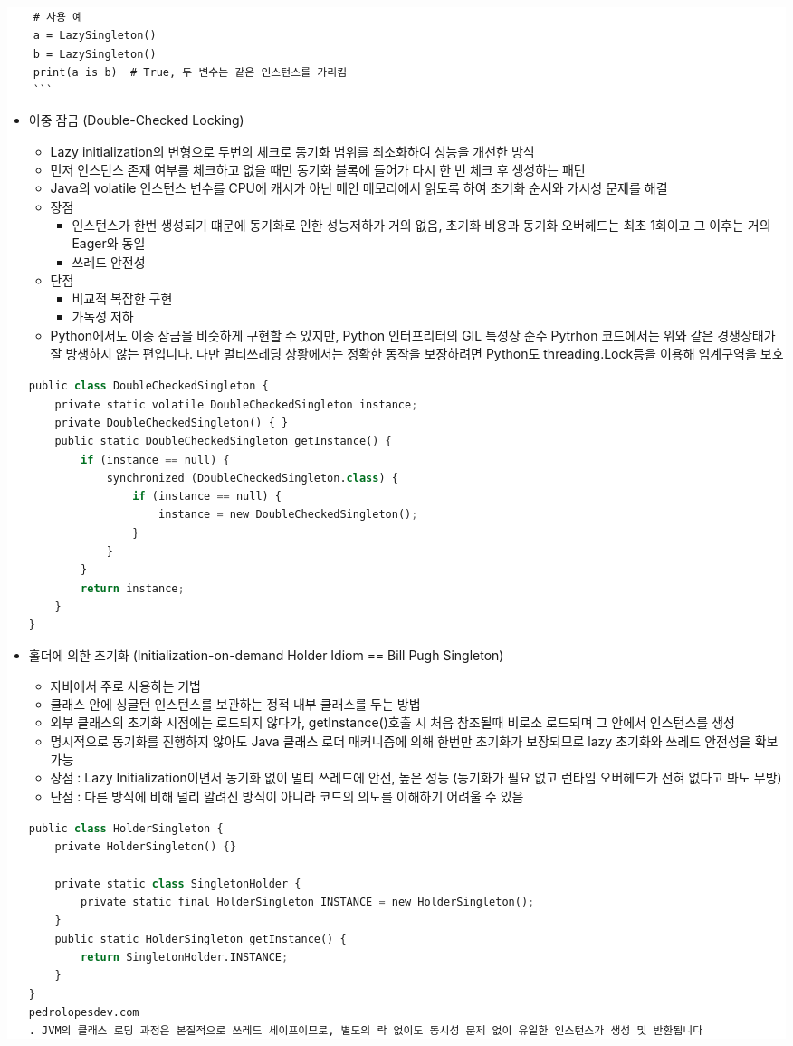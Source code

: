         # 사용 예
        a = LazySingleton()
        b = LazySingleton()
        print(a is b)  # True, 두 변수는 같은 인스턴스를 가리킴
        ```
        
- 이중 잠금 (Double-Checked Locking)
    - Lazy initialization의 변형으로 두번의 체크로 동기화 범위를 최소화하여 성능을 개선한 방식
    - 먼저 인스턴스 존재 여부를 체크하고 없을 때만 동기화 블록에 들어가 다시 한 번 체크 후 생성하는 패턴
    - Java의 volatile 인스턴스 변수를 CPU에 캐시가 아닌 메인 메모리에서 읽도록 하여 초기화 순서와 가시성 문제를 해결
    - 장점
        - 인스턴스가 한번 생성되기 떄문에 동기화로 인한 성능저하가 거의 없음, 초기화 비용과 동기화 오버헤드는 최초 1회이고 그 이후는 거의 Eager와 동일
        - 쓰레드 안전성
    - 단점
        - 비교적 복잡한 구현
        - 가독성 저하
    - Python에서도 이중 잠금을 비슷하게 구현할 수 있지만, Python 인터프리터의  GIL 특성상 순수 Pytrhon 코드에서는 위와 같은 경쟁상태가 잘 방생하지 않는 편입니다. 다만 멀티쓰레딩 상황에서는 정확한 동작을 보장하려면 Python도 threading.Lock등을 이용해 임계구역을 보호
    
    ```python
    public class DoubleCheckedSingleton {
        private static volatile DoubleCheckedSingleton instance;
        private DoubleCheckedSingleton() { }
        public static DoubleCheckedSingleton getInstance() {
            if (instance == null) {                        
                synchronized (DoubleCheckedSingleton.class) {
                    if (instance == null) {   
                        instance = new DoubleCheckedSingleton();
                    }
                }
            }
            return instance;
        }
    }
    
    ```
    
- 홀더에 의한 초기화 (Initialization-on-demand Holder Idiom == Bill Pugh Singleton)
    - 자바에서 주로 사용하는 기법
    - 클래스 안에 싱글턴 인스턴스를 보관하는 정적 내부 클래스를 두는 방법
    - 외부 클래스의 초기화 시점에는 로드되지 않다가, getInstance()호출 시 처음 참조될때 비로소 로드되며 그 안에서 인스턴스를 생성
    - 명시적으로 동기화를 진행하지 않아도 Java 클래스 로더 매커니즘에 의해 한번만 초기화가 보장되므로 lazy 초기화와 쓰레드 안전성을 확보 가능
    - 장점 : Lazy Initialization이면서 동기화 없이 멀티 쓰레드에 안전, 높은 성능 (동기화가 필요 없고 런타임 오버헤드가 전혀 없다고 봐도 무방)
    - 단점 : 다른 방식에 비해 널리 알려진 방식이 아니라 코드의 의도를 이해하기 어려울 수 있음
    
    ```python
    public class HolderSingleton {
        private HolderSingleton() {}

        private static class SingletonHolder {
            private static final HolderSingleton INSTANCE = new HolderSingleton();
        }
        public static HolderSingleton getInstance() {
            return SingletonHolder.INSTANCE;
        }
    }
    pedrolopesdev.com
    . JVM의 클래스 로딩 과정은 본질적으로 쓰레드 세이프이므로, 별도의 락 없이도 동시성 문제 없이 유일한 인스턴스가 생성 및 반환됩니다
    